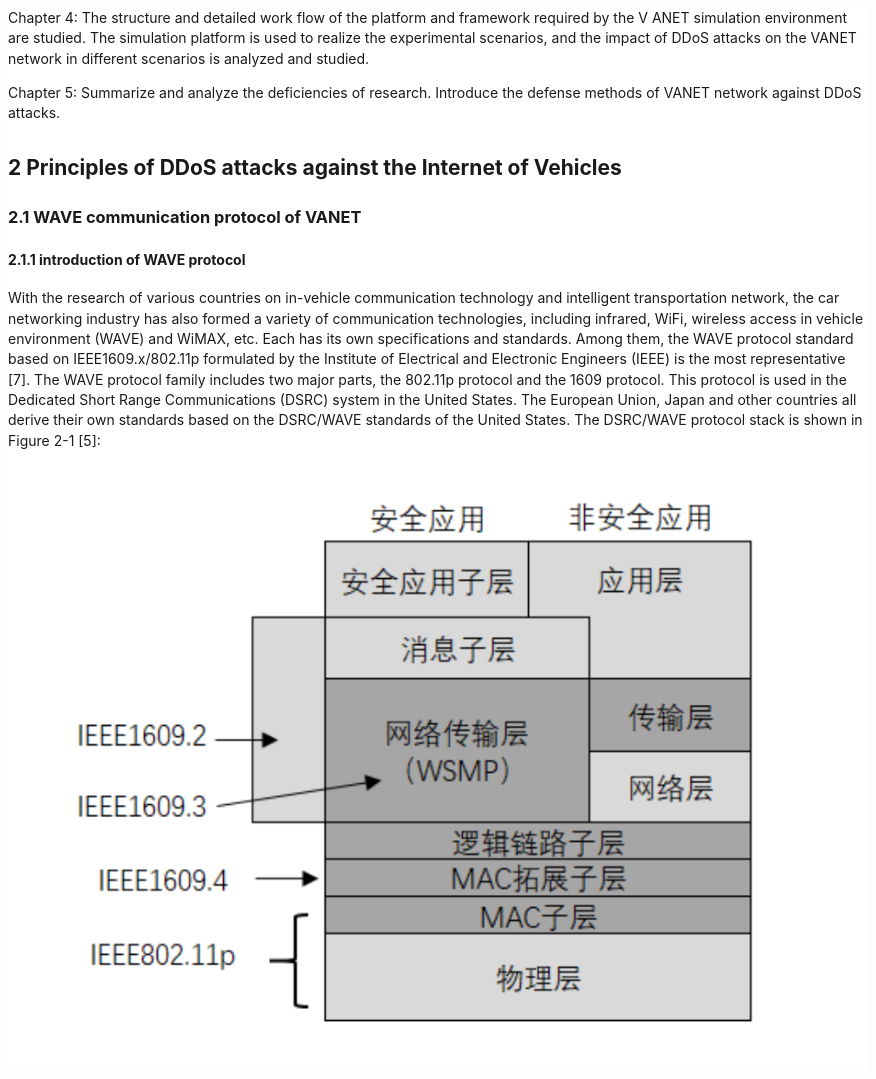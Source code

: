 Chapter 4: The structure and detailed work flow of the platform and framework required by the V ANET simulation environment are studied. The simulation platform is used to realize the experimental scenarios, and the impact of DDoS attacks on the VANET network in different scenarios is analyzed and studied.

Chapter 5: Summarize and analyze the deficiencies of research. Introduce the defense methods of VANET network against DDoS attacks.



## 2  Principles of DDoS attacks against the Internet of Vehicles



### 2.1  WAVE communication protocol of VANET

#### 2.1.1 introduction of WAVE protocol

With the research of various countries on in-vehicle communication technology and intelligent transportation network, the car networking industry has also formed a variety of communication technologies, including infrared, WiFi, wireless access in vehicle environment (WAVE) and WiMAX, etc. Each has its own specifications and standards. Among them, the WAVE protocol standard based on IEEE1609.x/802.11p formulated by the Institute of Electrical and Electronic Engineers (IEEE) is the most representative [7]. The WAVE protocol family includes two major parts, the 802.11p protocol and the 1609 protocol. This protocol is used in the Dedicated Short Range Communications (DSRC) system in the United States. The European Union, Japan and other countries all derive their own standards based on the DSRC/WAVE standards of the United States.
The DSRC/WAVE protocol stack is shown in Figure 2-1 [5]:



![image-20210327154056838](vanet.assets/image-20210327154056838.png)
